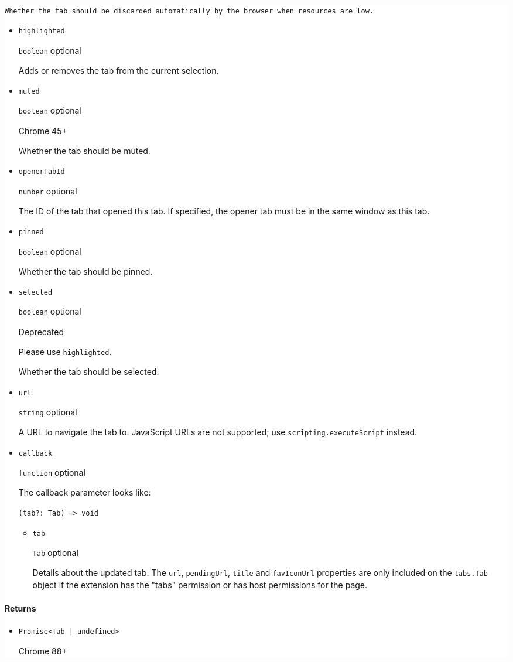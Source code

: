     Whether the tab should be discarded automatically by the browser when resources are low.
  + `highlighted`

    `boolean` optional

    Adds or removes the tab from the current selection.
  + `muted`

    `boolean` optional

    Chrome 45+

    Whether the tab should be muted.
  + `openerTabId`

    `number` optional

    The ID of the tab that opened this tab. If specified, the opener tab must be in the same window as this tab.
  + `pinned`

    `boolean` optional

    Whether the tab should be pinned.
  + `selected`

    `boolean` optional

    Deprecated

    Please use `highlighted`.

    Whether the tab should be selected.
  + `url`

    `string` optional

    A URL to navigate the tab to. JavaScript URLs are not supported; use `scripting.executeScript` instead.
* `callback`

  `function` optional

  The callback parameter looks like:

  ```
  (tab?: Tab) => void
  ```

  + `tab`

    `Tab` optional

    Details about the updated tab. The `url`, `pendingUrl`, `title` and `favIconUrl` properties are only included on the `tabs.Tab` object if the extension has the "tabs" permission or has host permissions for the page.

#### Returns

* `Promise<Tab | undefined>`

  Chrome 88+

